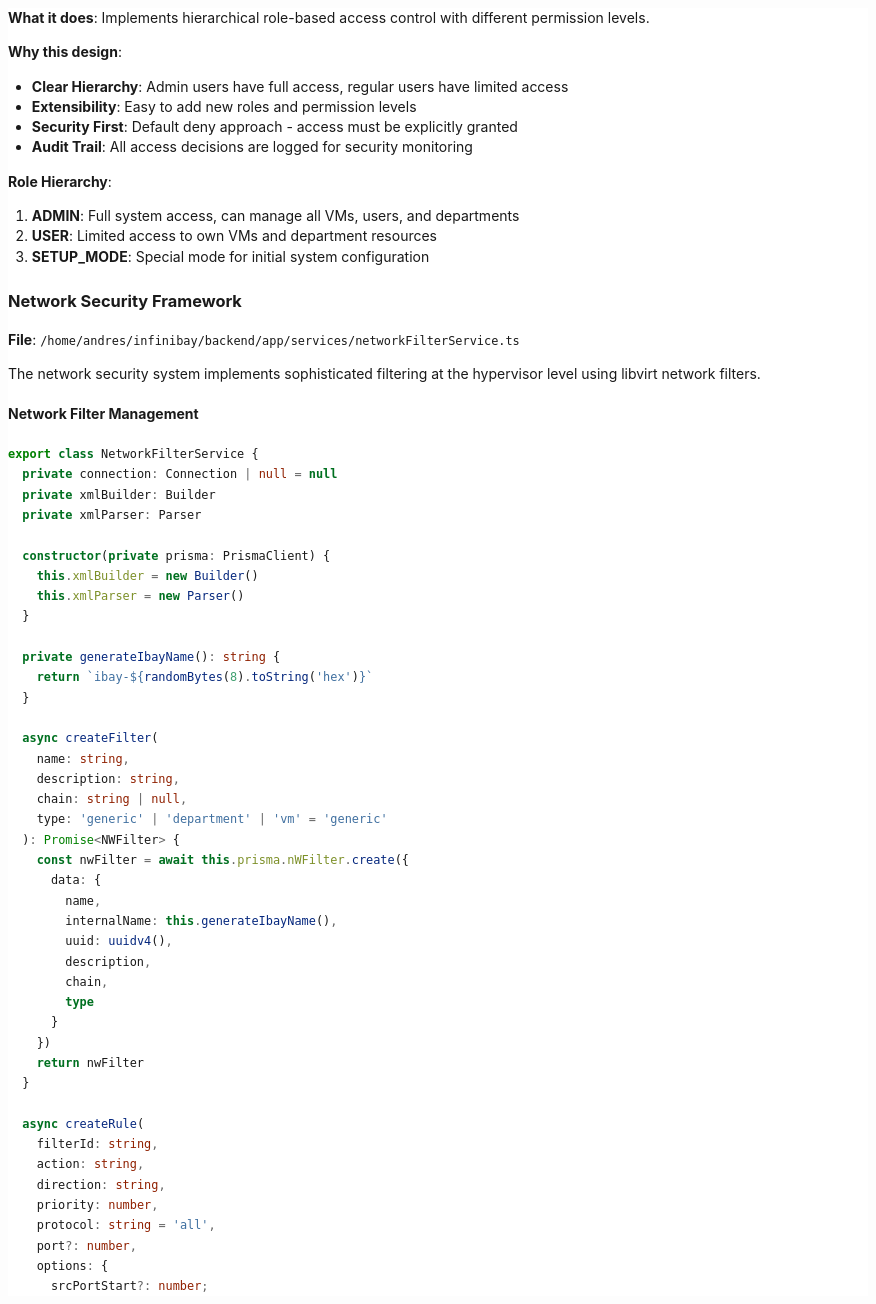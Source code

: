 **What it does**: Implements hierarchical role-based access control with different permission levels.

**Why this design**:
- **Clear Hierarchy**: Admin users have full access, regular users have limited access
- **Extensibility**: Easy to add new roles and permission levels
- **Security First**: Default deny approach - access must be explicitly granted
- **Audit Trail**: All access decisions are logged for security monitoring

**Role Hierarchy**:
1. **ADMIN**: Full system access, can manage all VMs, users, and departments
2. **USER**: Limited access to own VMs and department resources
3. **SETUP_MODE**: Special mode for initial system configuration

### Network Security Framework

**File**: `/home/andres/infinibay/backend/app/services/networkFilterService.ts`

The network security system implements sophisticated filtering at the hypervisor level using libvirt network filters.

#### Network Filter Management

```typescript
export class NetworkFilterService {
  private connection: Connection | null = null
  private xmlBuilder: Builder
  private xmlParser: Parser

  constructor(private prisma: PrismaClient) {
    this.xmlBuilder = new Builder()
    this.xmlParser = new Parser()
  }

  private generateIbayName(): string {
    return `ibay-${randomBytes(8).toString('hex')}`
  }

  async createFilter(
    name: string,
    description: string,
    chain: string | null,
    type: 'generic' | 'department' | 'vm' = 'generic'
  ): Promise<NWFilter> {
    const nwFilter = await this.prisma.nWFilter.create({
      data: {
        name,
        internalName: this.generateIbayName(),
        uuid: uuidv4(),
        description,
        chain,
        type
      }
    })
    return nwFilter
  }

  async createRule(
    filterId: string,
    action: string,
    direction: string,
    priority: number,
    protocol: string = 'all',
    port?: number,
    options: {
      srcPortStart?: number;
```